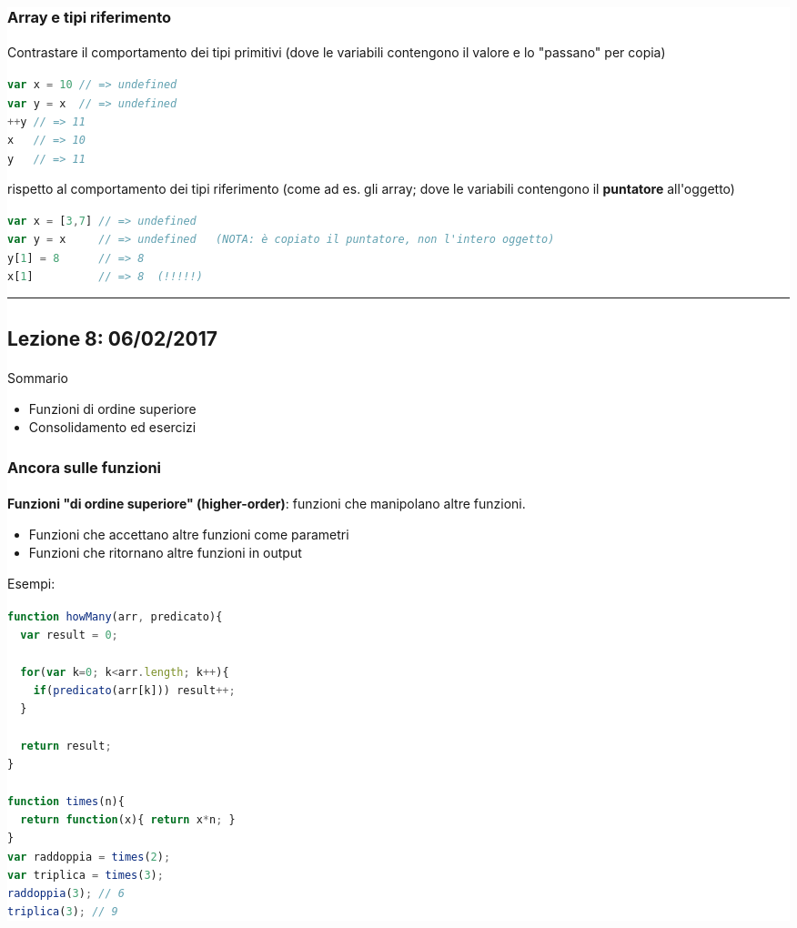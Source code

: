 ### Array e tipi riferimento

Contrastare il comportamento dei tipi primitivi (dove le variabili contengono il valore e lo "passano" per copia)

```javascript
var x = 10 // => undefined
var y = x  // => undefined
++y // => 11
x   // => 10
y   // => 11
```

rispetto al comportamento dei tipi riferimento (come ad es. gli array; dove le variabili contengono il **puntatore** all'oggetto)

```javascript
var x = [3,7] // => undefined
var y = x     // => undefined   (NOTA: è copiato il puntatore, non l'intero oggetto)
y[1] = 8      // => 8
x[1]          // => 8  (!!!!!)
```

<a name="lezione-0602"></a>

<hr />

## Lezione 8: 06/02/2017

Sommario

* Funzioni di ordine superiore
* Consolidamento ed esercizi 

### Ancora sulle funzioni

**Funzioni "di ordine superiore" (higher-order)**: funzioni che manipolano altre funzioni.

- Funzioni che accettano altre funzioni come parametri
- Funzioni che ritornano altre funzioni in output

Esempi:

```javascript
function howMany(arr, predicato){
  var result = 0;

  for(var k=0; k<arr.length; k++){
    if(predicato(arr[k])) result++;
  }

  return result;
}

function times(n){
  return function(x){ return x*n; }
}
var raddoppia = times(2);
var triplica = times(3);
raddoppia(3); // 6
triplica(3); // 9
```
